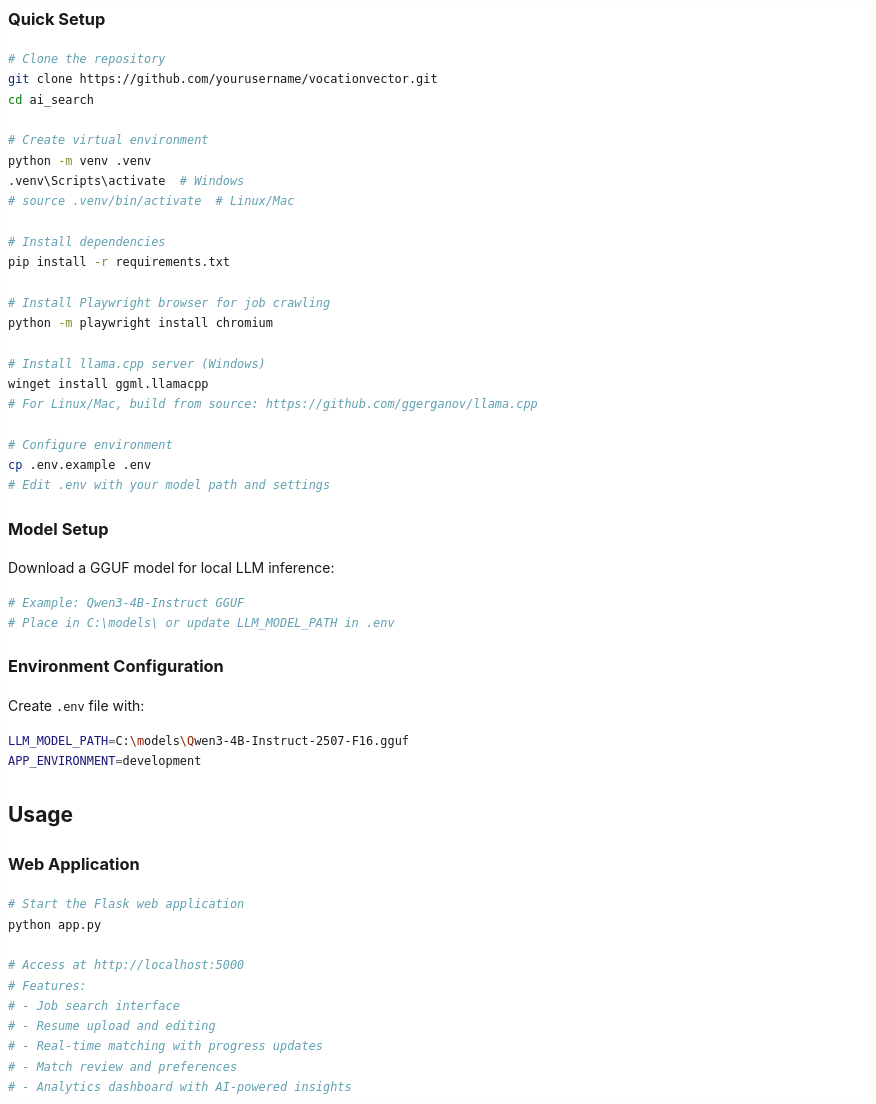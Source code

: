 ### Quick Setup

```bash
# Clone the repository
git clone https://github.com/yourusername/vocationvector.git
cd ai_search

# Create virtual environment
python -m venv .venv
.venv\Scripts\activate  # Windows
# source .venv/bin/activate  # Linux/Mac

# Install dependencies
pip install -r requirements.txt

# Install Playwright browser for job crawling
python -m playwright install chromium

# Install llama.cpp server (Windows)
winget install ggml.llamacpp
# For Linux/Mac, build from source: https://github.com/ggerganov/llama.cpp

# Configure environment
cp .env.example .env
# Edit .env with your model path and settings
```

### Model Setup

Download a GGUF model for local LLM inference:
```bash
# Example: Qwen3-4B-Instruct GGUF
# Place in C:\models\ or update LLM_MODEL_PATH in .env
```

### Environment Configuration

Create `.env` file with:
```bash
LLM_MODEL_PATH=C:\models\Qwen3-4B-Instruct-2507-F16.gguf
APP_ENVIRONMENT=development
```

## Usage

### Web Application

```bash
# Start the Flask web application
python app.py

# Access at http://localhost:5000
# Features:
# - Job search interface
# - Resume upload and editing
# - Real-time matching with progress updates
# - Match review and preferences
# - Analytics dashboard with AI-powered insights
```
